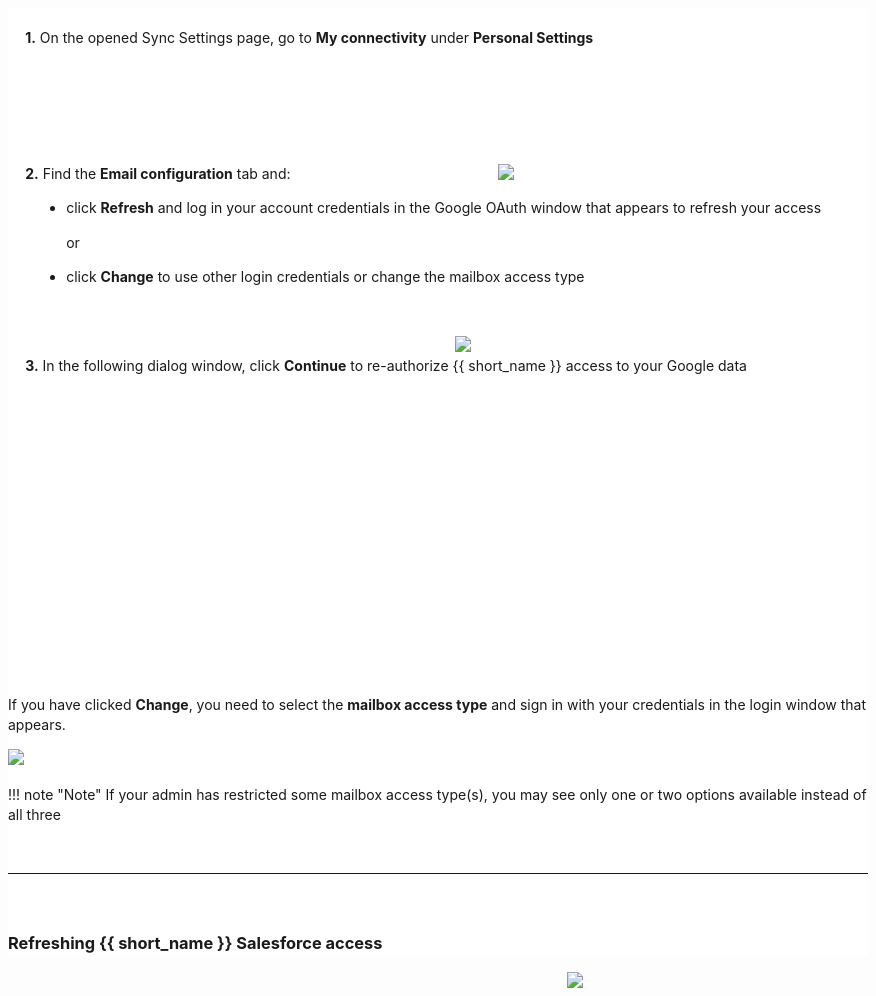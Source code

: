 <p style="margin-left:2%">
    <br>
    <b>1.</b> On the opened Sync Settings page, go to <b>My connectivity</b> under <b>Personal Settings</b>
    <br><br><br><br><br><br>
</p>

<p>
    <img src="..\..\assets\images\Using-SmartCloud-Connect\How-To-s\renew-access-credentials\email-config-google.png" style="width:43%; display:inline-block; vertical-align:middle; margin-left:8px;float: right">
</p>

<p style="margin-left:2%">
    <b>2.</b> Find the <b>Email configuration</b> tab and:
</p>

<ul style="margin-left:4%">
    <li>click <b>Refresh</b> and log in your account credentials in the Google OAuth window that appears to refresh your access</li>
    <p>or</p>
    <li>click <b>Change</b> to use other login credentials or change the mailbox access type</li>
</ul>
<br>

<p>
    <img src="..\..\assets\images\Using-SmartCloud-Connect\How-To-s\renew-access-credentials\google-accesses.png" style="width:48%; display:inline-block; vertical-align:middle; margin-left:8px;float: right">
</p>

<p style="margin-left:2%">
    <br>
    <b>3.</b> In the following dialog window, click <b>Continue</b> to re-authorize {{ short_name }} access to your Google data
    <br><br><br><br><br><br><br><br><br><br><br><br><br><br><br><br>
</p>

If you have clicked **Change**, you need to select the **mailbox access type** and sign in with your credentials in the login window that appears.

<p>
    <img src="..\..\assets\images\Using-SmartCloud-Connect\How-To-s\renew-access-credentials\mailbox-types.png">
</p>

!!! note "Note"
    If your admin has restricted some mailbox access type(s), you may see only one or two options available instead of all three

&nbsp;
***
&nbsp;

### Refreshing {{ short_name }} Salesforce access

<p>
    <img src="..\..\assets\images\Using-SmartCloud-Connect\How-To-s\renew-access-credentials\my-connectivity.png" style="width:35%; display:inline-block; vertical-align:middle; margin-left:8px;float: right">
</p>

